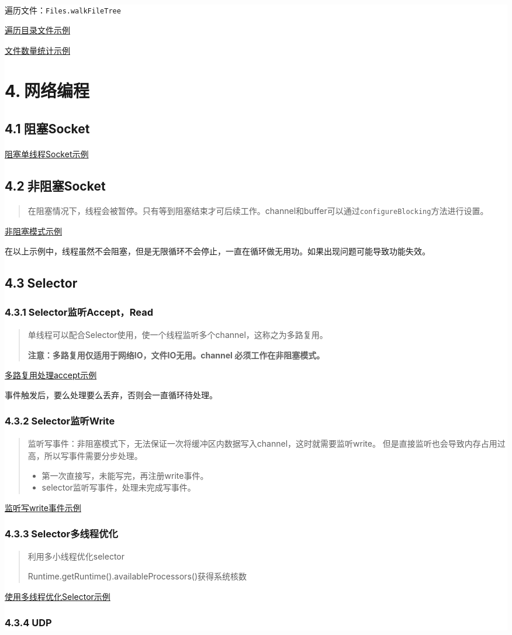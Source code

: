 遍历文件：`Files.walkFileTree`

[遍历目录文件示例](https://github.com/StackYu/example/blob/main/src/main/java/com/stackyu/example/nio/buffer/BufferTest.java)

[文件数量统计示例](https://github.com/StackYu/example/blob/main/src/main/java/com/stackyu/example/nio/buffer/BufferTest.java)

# 4. 网络编程

## 4.1 阻塞Socket

[阻塞单线程Socket示例](https://github.com/StackYu/example/tree/main/src/main/java/com/stackyu/example/nio/socket/block)

## 4.2 非阻塞Socket

> 在阻塞情况下，线程会被暂停。只有等到阻塞结束才可后续工作。channel和buffer可以通过`configureBlocking`方法进行设置。

[非阻塞模式示例]()

在以上示例中，线程虽然不会阻塞，但是无限循环不会停止，一直在循环做无用功。如果出现问题可能导致功能失效。

## 4.3 Selector

### 4.3.1 Selector监听Accept，Read

> 单线程可以配合Selector使用，使一个线程监听多个channel，这称之为多路复用。
> 
> **注意：多路复用仅适用于网络IO，文件IO无用。channel 必须工作在非阻塞模式。**

[多路复用处理accept示例]()

事件触发后，要么处理要么丢弃，否则会一直循环待处理。

### 4.3.2 Selector监听Write

> 监听写事件：非阻塞模式下，无法保证一次将缓冲区内数据写入channel，这时就需要监听write。
> 但是直接监听也会导致内存占用过高，所以写事件需要分步处理。
> 
> * 第一次直接写，未能写完，再注册write事件。
> * selector监听写事件，处理未完成写事件。

[监听写write事件示例]()

### 4.3.3 Selector多线程优化

> 利用多小线程优化selector
> 
> Runtime.getRuntime().availableProcessors()获得系统核数

[使用多线程优化Selector示例]()

### 4.3.4 UDP
